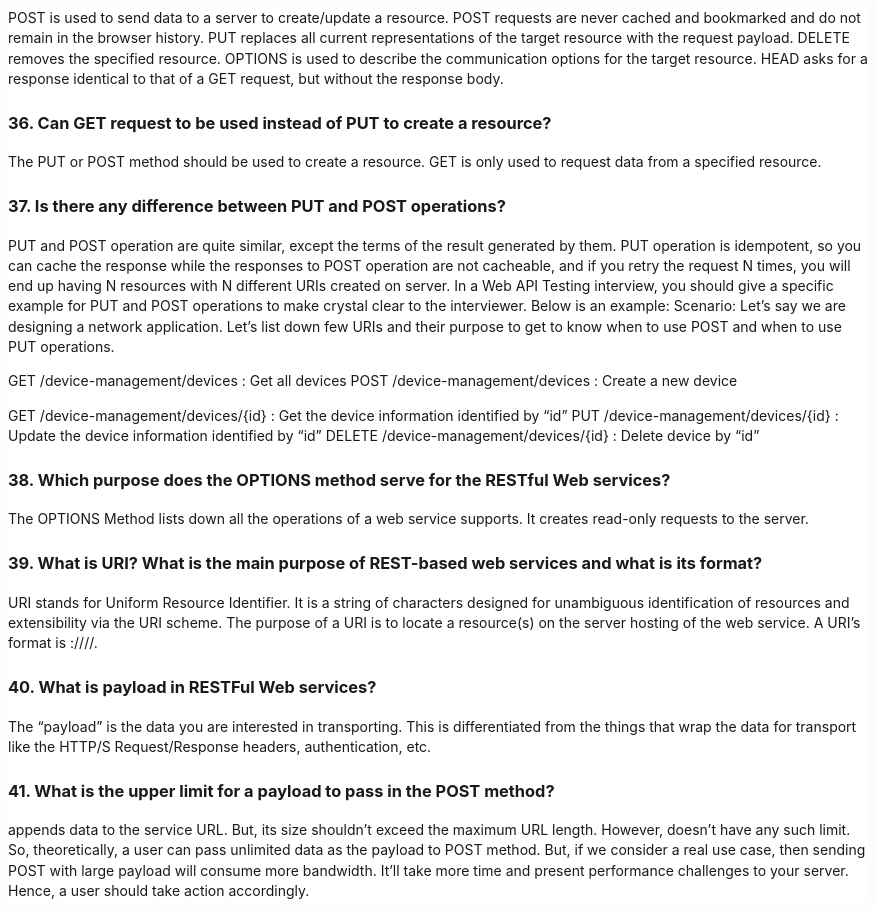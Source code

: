 POST is used to send data to a server to create/update a resource. POST requests are never cached and bookmarked and do not remain in the browser history.
PUT replaces all current representations of the target resource with the request payload.
DELETE removes the specified resource.
OPTIONS is used to describe the communication options for the target resource.
HEAD asks for a response identical to that of a GET request, but without the response body.
### 36. Can GET request to be used instead of PUT to create a resource?
The PUT or POST method should be used to create a resource. GET is only used to request data from a specified resource.
### 37. Is there any difference between PUT and POST operations?
PUT and POST operation are quite similar, except the terms of the result generated by them.
PUT operation is idempotent, so you can cache the response while the responses to POST operation are not cacheable, and if you retry the request N times, you will end up having N resources with N different URIs created on server.
In a Web API Testing interview, you should give a specific example for PUT and POST operations to make crystal clear to the interviewer. Below is an example:
Scenario: Let’s say we are designing a network application. Let’s list down few URIs and their purpose to get to know when to use POST and when to use PUT operations.
 
GET /device-management/devices : Get all devices
POST /device-management/devices : Create a new device
 
GET /device-management/devices/{id} : Get the device information identified by “id”
PUT /device-management/devices/{id} : Update the device information identified by “id”
DELETE /device-management/devices/{id} : Delete device by “id”
### 38. Which purpose does the OPTIONS method serve for the RESTful Web services?
The OPTIONS Method lists down all the operations of a web service supports. It creates read-only requests to the server.
### 39. What is URI? What is the main purpose of REST-based web services and what is its format?
URI stands for Uniform Resource Identifier. It is a string of characters designed for unambiguous identification of resources and extensibility via the URI scheme.
The purpose of a URI is to locate a resource(s) on the server hosting of the web service.
A URI’s format is <protocol>://<service-name>/<ResourceType>/<ResourceID>. 
### 40. What is payload in RESTFul Web services?
The “payload” is the data you are interested in transporting. This is differentiated from the things that wrap the data for transport like the HTTP/S Request/Response headers, authentication, etc.
### 41. What is the upper limit for a payload to pass in the POST method?
<GET> appends data to the service URL. But, its size shouldn’t exceed the maximum URL length. However, <POST> doesn’t have any such limit.
So, theoretically, a user can pass unlimited data as the payload to POST method. But, if we consider a real use case, then sending POST with large payload will consume more bandwidth. It’ll take more time and present performance challenges to your server. Hence, a user should take action accordingly.
